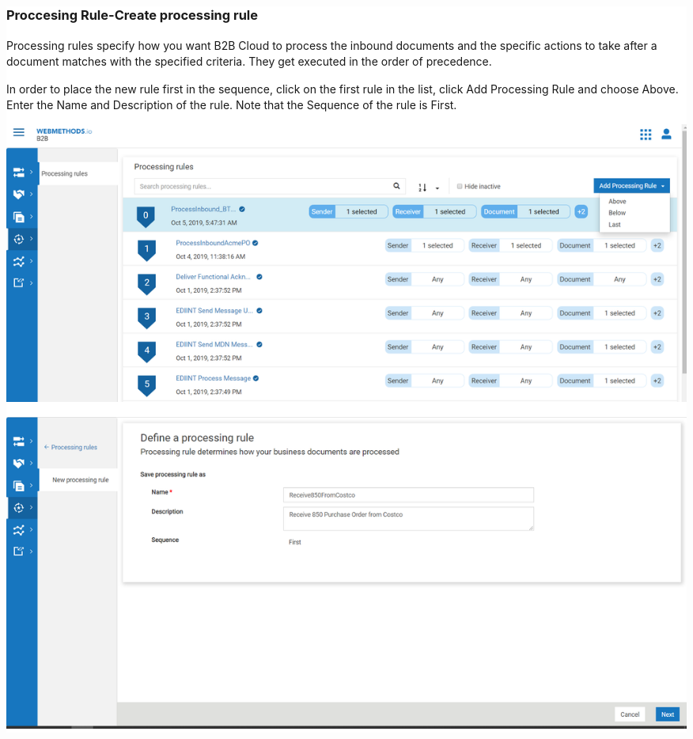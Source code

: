 
### Proccesing Rule-Create processing rule
Processing rules specify how you want B2B Cloud to process the inbound documents and the specific actions to take after a document matches with the specified criteria. They get executed in the order of precedence.

In order to place the new rule first in the sequence, click on the first rule in the list, click Add Processing Rule and choose Above.
Enter the Name and Description of the rule. Note that the Sequence of the rule is First.

![](images/ProcessingRule_Create.PNG)

![](images/ProcessingRule_Create1.PNG)
